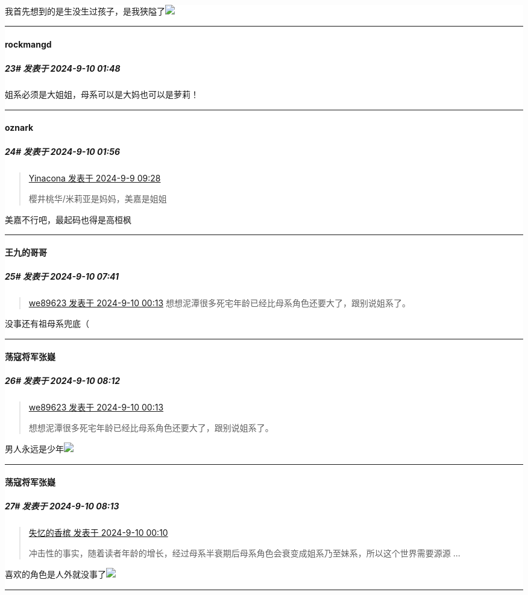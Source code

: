 我首先想到的是生没生过孩子，是我狭隘了<img src="https://static.saraba1st.com/image/smiley/face2017/068.png" referrerpolicy="no-referrer">

*****

####  rockmangd  
##### 23#       发表于 2024-9-10 01:48

姐系必须是大姐姐，母系可以是大妈也可以是萝莉！

*****

####  oznark  
##### 24#       发表于 2024-9-10 01:56

<blockquote><a href="httphttps://bbs.saraba1st.com/2b/forum.php?mod=redirect&amp;goto=findpost&amp;pid=66159961&amp;ptid=2198745" target="_blank">Yinacona 发表于 2024-9-9 09:28</a>

樱井桃华/米莉亚是妈妈，美嘉是姐姐</blockquote>
美嘉不行吧，最起码也得是高桓枫

*****

####  王九的哥哥  
##### 25#       发表于 2024-9-10 07:41

<blockquote><a href="httphttps://bbs.saraba1st.com/2b/forum.php?mod=redirect&amp;goto=findpost&amp;pid=66159860&amp;ptid=2198745" target="_blank">we89623 发表于 2024-9-10 00:13</a>
想想泥潭很多死宅年龄已经比母系角色还要大了，跟别说姐系了。</blockquote>
没事还有祖母系兜底（

*****

####  荡寇将军张嶷  
##### 26#       发表于 2024-9-10 08:12

<blockquote><a href="httphttps://bbs.saraba1st.com/2b/forum.php?mod=redirect&amp;goto=findpost&amp;pid=66159860&amp;ptid=2198745" target="_blank">we89623 发表于 2024-9-10 00:13</a>

想想泥潭很多死宅年龄已经比母系角色还要大了，跟别说姐系了。</blockquote>
男人永远是少年<img src="https://static.saraba1st.com/image/smiley/face/154.gif" referrerpolicy="no-referrer">

*****

####  荡寇将军张嶷  
##### 27#       发表于 2024-9-10 08:13

<blockquote><a href="httphttps://bbs.saraba1st.com/2b/forum.php?mod=redirect&amp;goto=findpost&amp;pid=66159840&amp;ptid=2198745" target="_blank">失忆的香槟 发表于 2024-9-10 00:10</a>

冲击性的事实，随着读者年龄的增长，经过母系半衰期后母系角色会衰变成姐系乃至妹系，所以这个世界需要源源 ...</blockquote>
喜欢的角色是人外就没事了<img src="https://static.saraba1st.com/image/smiley/face/31.gif" referrerpolicy="no-referrer">

*****
